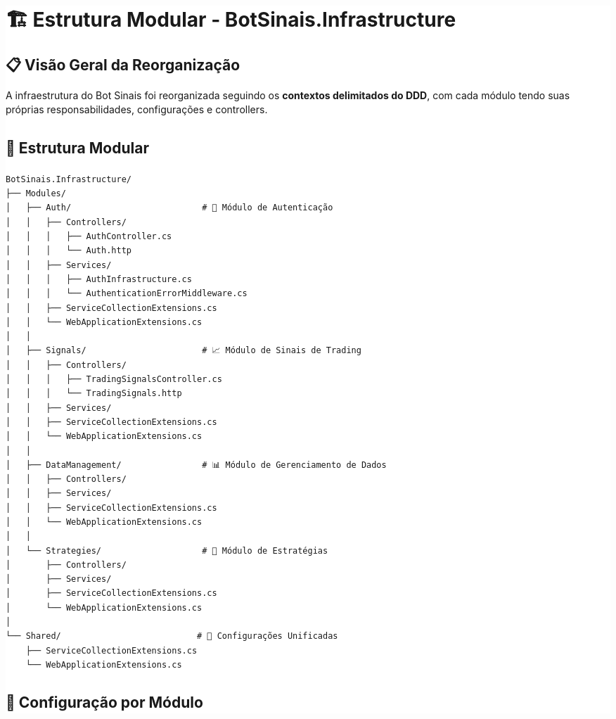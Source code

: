 # 🏗️ Estrutura Modular - BotSinais.Infrastructure

## 📋 Visão Geral da Reorganização

A infraestrutura do Bot Sinais foi reorganizada seguindo os **contextos delimitados do DDD**, com cada módulo tendo suas próprias responsabilidades, configurações e controllers.

## 🎯 Estrutura Modular

```
BotSinais.Infrastructure/
├── Modules/
│   ├── Auth/                          # 🔐 Módulo de Autenticação
│   │   ├── Controllers/
│   │   │   ├── AuthController.cs
│   │   │   └── Auth.http
│   │   ├── Services/
│   │   │   ├── AuthInfrastructure.cs
│   │   │   └── AuthenticationErrorMiddleware.cs
│   │   ├── ServiceCollectionExtensions.cs
│   │   └── WebApplicationExtensions.cs
│   │
│   ├── Signals/                       # 📈 Módulo de Sinais de Trading
│   │   ├── Controllers/
│   │   │   ├── TradingSignalsController.cs
│   │   │   └── TradingSignals.http
│   │   ├── Services/
│   │   ├── ServiceCollectionExtensions.cs
│   │   └── WebApplicationExtensions.cs
│   │
│   ├── DataManagement/                # 📊 Módulo de Gerenciamento de Dados
│   │   ├── Controllers/
│   │   ├── Services/
│   │   ├── ServiceCollectionExtensions.cs
│   │   └── WebApplicationExtensions.cs
│   │
│   └── Strategies/                    # 🔧 Módulo de Estratégias
│       ├── Controllers/
│       ├── Services/
│       ├── ServiceCollectionExtensions.cs
│       └── WebApplicationExtensions.cs
│
└── Shared/                           # 🤝 Configurações Unificadas
    ├── ServiceCollectionExtensions.cs
    └── WebApplicationExtensions.cs
```

## 🔧 Configuração por Módulo
